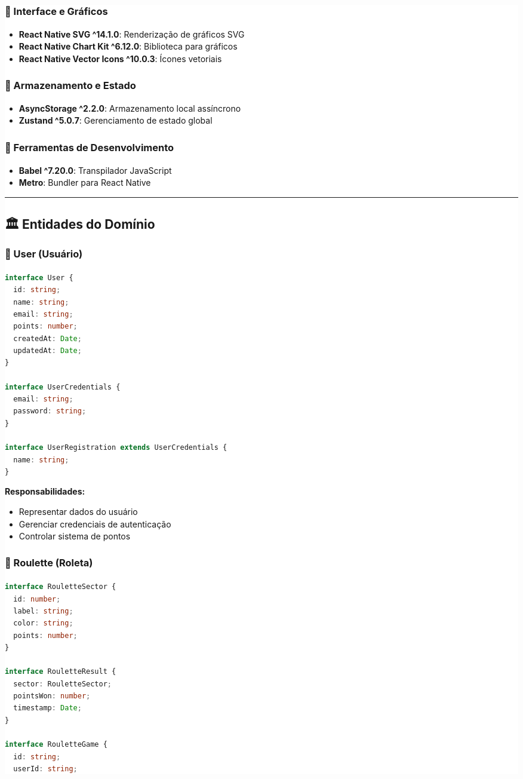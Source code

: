 ### 🎨 Interface e Gráficos
- **React Native SVG ^14.1.0**: Renderização de gráficos SVG
- **React Native Chart Kit ^6.12.0**: Biblioteca para gráficos
- **React Native Vector Icons ^10.0.3**: Ícones vetoriais

### 💾 Armazenamento e Estado
- **AsyncStorage ^2.2.0**: Armazenamento local assíncrono
- **Zustand ^5.0.7**: Gerenciamento de estado global

### 🔧 Ferramentas de Desenvolvimento
- **Babel ^7.20.0**: Transpilador JavaScript
- **Metro**: Bundler para React Native

---

## 🏛️ Entidades do Domínio

### 👤 User (Usuário)

```typescript
interface User {
  id: string;
  name: string;
  email: string;
  points: number;
  createdAt: Date;
  updatedAt: Date;
}

interface UserCredentials {
  email: string;
  password: string;
}

interface UserRegistration extends UserCredentials {
  name: string;
}
```

**Responsabilidades:**
- Representar dados do usuário
- Gerenciar credenciais de autenticação
- Controlar sistema de pontos

### 🎰 Roulette (Roleta)

```typescript
interface RouletteSector {
  id: number;
  label: string;
  color: string;
  points: number;
}

interface RouletteResult {
  sector: RouletteSector;
  pointsWon: number;
  timestamp: Date;
}

interface RouletteGame {
  id: string;
  userId: string;
```